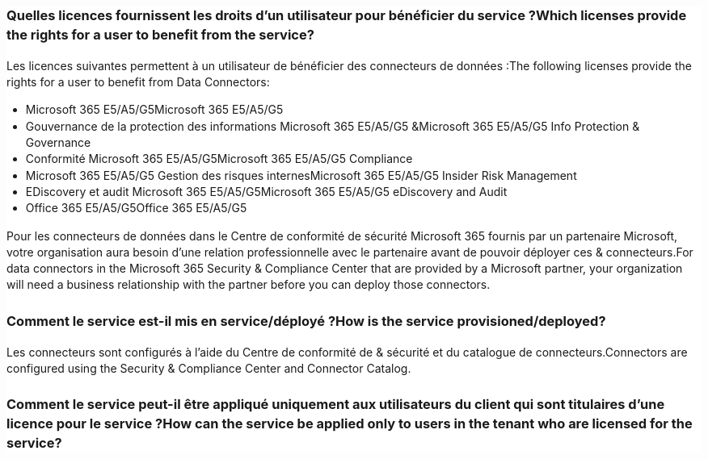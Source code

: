 ### <a name="which-licenses-provide-the-rights-for-a-user-to-benefit-from-the-service"></a><span data-ttu-id="9e60a-323">Quelles licences fournissent les droits d’un utilisateur pour bénéficier du service ?</span><span class="sxs-lookup"><span data-stu-id="9e60a-323">Which licenses provide the rights for a user to benefit from the service?</span></span>

<span data-ttu-id="9e60a-324">Les licences suivantes permettent à un utilisateur de bénéficier des connecteurs de données :</span><span class="sxs-lookup"><span data-stu-id="9e60a-324">The following licenses provide the rights for a user to benefit from Data Connectors:</span></span>

- <span data-ttu-id="9e60a-325">Microsoft 365 E5/A5/G5</span><span class="sxs-lookup"><span data-stu-id="9e60a-325">Microsoft 365 E5/A5/G5</span></span>
- <span data-ttu-id="9e60a-326">Gouvernance de la protection des informations Microsoft 365 E5/A5/G5 &amp;</span><span class="sxs-lookup"><span data-stu-id="9e60a-326">Microsoft 365 E5/A5/G5 Info Protection &amp; Governance</span></span>
- <span data-ttu-id="9e60a-327">Conformité Microsoft 365 E5/A5/G5</span><span class="sxs-lookup"><span data-stu-id="9e60a-327">Microsoft 365 E5/A5/G5 Compliance</span></span>
- <span data-ttu-id="9e60a-328">Microsoft 365 E5/A5/G5 Gestion des risques internes</span><span class="sxs-lookup"><span data-stu-id="9e60a-328">Microsoft 365 E5/A5/G5 Insider Risk Management</span></span>
- <span data-ttu-id="9e60a-329">EDiscovery et audit Microsoft 365 E5/A5/G5</span><span class="sxs-lookup"><span data-stu-id="9e60a-329">Microsoft 365 E5/A5/G5 eDiscovery and Audit</span></span>
- <span data-ttu-id="9e60a-330">Office 365 E5/A5/G5</span><span class="sxs-lookup"><span data-stu-id="9e60a-330">Office 365 E5/A5/G5</span></span>

<span data-ttu-id="9e60a-331">Pour les connecteurs de données dans le Centre de conformité de sécurité Microsoft 365 fournis par un partenaire Microsoft, votre organisation aura besoin d’une relation professionnelle avec le partenaire avant de pouvoir déployer ces &amp; connecteurs.</span><span class="sxs-lookup"><span data-stu-id="9e60a-331">For data connectors in the Microsoft 365 Security &amp; Compliance Center that are provided by a Microsoft partner, your organization will need a business relationship with the partner before you can deploy those connectors.</span></span>

### <a name="how-is-the-service-provisioneddeployed"></a><span data-ttu-id="9e60a-332">Comment le service est-il mis en service/déployé ?</span><span class="sxs-lookup"><span data-stu-id="9e60a-332">How is the service provisioned/deployed?</span></span>

<span data-ttu-id="9e60a-333">Les connecteurs sont configurés à l’aide du Centre de conformité de &amp; sécurité et du catalogue de connecteurs.</span><span class="sxs-lookup"><span data-stu-id="9e60a-333">Connectors are configured using the Security &amp; Compliance Center and Connector Catalog.</span></span>

### <a name="how-can-the-service-be-applied-only-to-users-in-the-tenant-who-are-licensed-for-the-service"></a><span data-ttu-id="9e60a-334">Comment le service peut-il être appliqué uniquement aux utilisateurs du client qui sont titulaires d’une licence pour le service ?</span><span class="sxs-lookup"><span data-stu-id="9e60a-334">How can the service be applied only to users in the tenant who are licensed for the service?</span></span>
